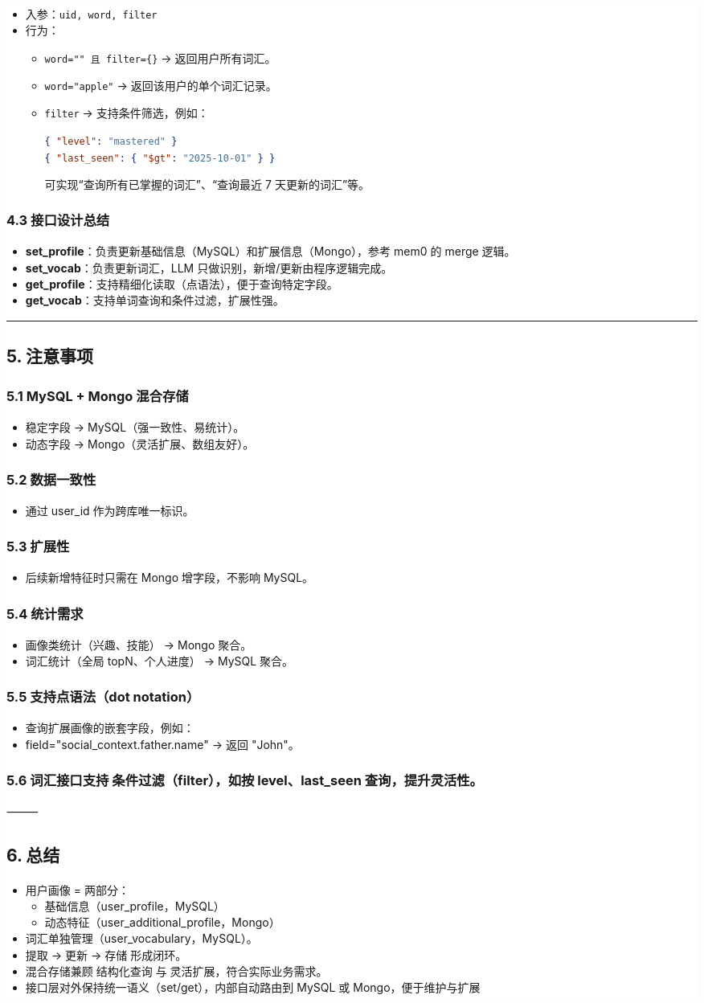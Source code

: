 -   入参：`uid, word, filter`
-   行为：
    -   `word="" 且 filter={}` → 返回用户所有词汇。
    -   `word="apple"` → 返回该用户的单个词汇记录。
    -   `filter` → 支持条件筛选，例如：
        
        ```json
        { "level": "mastered" }
        { "last_seen": { "$gt": "2025-10-01" } }
        ```
        
        可实现“查询所有已掌握的词汇”、“查询最近 7 天更新的词汇”等。

### 4.3 接口设计总结

-   **set\_profile**：负责更新基础信息（MySQL）和扩展信息（Mongo），参考 mem0 的 merge 逻辑。
-   **set\_vocab**：负责更新词汇，LLM 只做识别，新增/更新由程序逻辑完成。
-   **get\_profile**：支持精细化读取（点语法），便于查询特定字段。
-   **get\_vocab**：支持单词查询和条件过滤，扩展性强。

---

## 5. 注意事项

### 5.1 MySQL + Mongo 混合存储
- 稳定字段 → MySQL（强一致性、易统计）。
- 动态字段 → Mongo（灵活扩展、数组友好）。

### 5.2 数据一致性
- 通过 user_id 作为跨库唯一标识。

### 5.3 扩展性
- 后续新增特征时只需在 Mongo 增字段，不影响 MySQL。

### 5.4 统计需求
   - 画像类统计（兴趣、技能） → Mongo 聚合。
   - 词汇统计（全局 topN、个人进度） → MySQL 聚合。

### 5.5 支持点语法（dot notation）
- 查询扩展画像的嵌套字段，例如：
- field="social_context.father.name" → 返回 "John"。

### 5.6 词汇接口支持 条件过滤（filter），如按 level、last_seen 查询，提升灵活性。

⸻

## 6. 总结

- 用户画像 = 两部分：
  - 基础信息（user_profile，MySQL）
  - 动态特征（user_additional_profile，Mongo）
- 词汇单独管理（user_vocabulary，MySQL）。
- 提取 → 更新 → 存储 形成闭环。
- 混合存储兼顾 结构化查询 与 灵活扩展，符合实际业务需求。
- 接口层对外保持统一语义（set/get），内部自动路由到 MySQL 或 Mongo，便于维护与扩展
